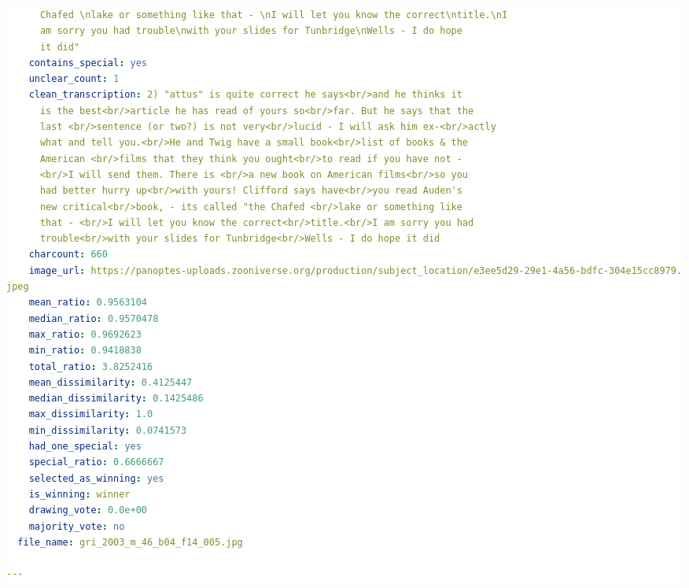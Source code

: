 ```yaml
      Chafed \nlake or something like that - \nI will let you know the correct\ntitle.\nI
      am sorry you had trouble\nwith your slides for Tunbridge\nWells - I do hope
      it did"
    contains_special: yes
    unclear_count: 1
    clean_transcription: 2) "attus" is quite correct he says<br/>and he thinks it
      is the best<br/>article he has read of yours so<br/>far. But he says that the
      last <br/>sentence (or two?) is not very<br/>lucid - I will ask him ex-<br/>actly
      what and tell you.<br/>He and Twig have a small book<br/>list of books & the
      American <br/>films that they think you ought<br/>to read if you have not -
      <br/>I will send them. There is <br/>a new book on American films<br/>so you
      had better hurry up<br/>with yours! Clifford says have<br/>you read Auden's
      new critical<br/>book, - its called "the Chafed <br/>lake or something like
      that - <br/>I will let you know the correct<br/>title.<br/>I am sorry you had
      trouble<br/>with your slides for Tunbridge<br/>Wells - I do hope it did
    charcount: 660
    image_url: https://panoptes-uploads.zooniverse.org/production/subject_location/e3ee5d29-29e1-4a56-bdfc-304e15cc8979.jpeg
    mean_ratio: 0.9563104
    median_ratio: 0.9570478
    max_ratio: 0.9692623
    min_ratio: 0.9418838
    total_ratio: 3.8252416
    mean_dissimilarity: 0.4125447
    median_dissimilarity: 0.1425486
    max_dissimilarity: 1.0
    min_dissimilarity: 0.0741573
    had_one_special: yes
    special_ratio: 0.6666667
    selected_as_winning: yes
    is_winning: winner
    drawing_vote: 0.0e+00
    majority_vote: no
  file_name: gri_2003_m_46_b04_f14_005.jpg

---
```


